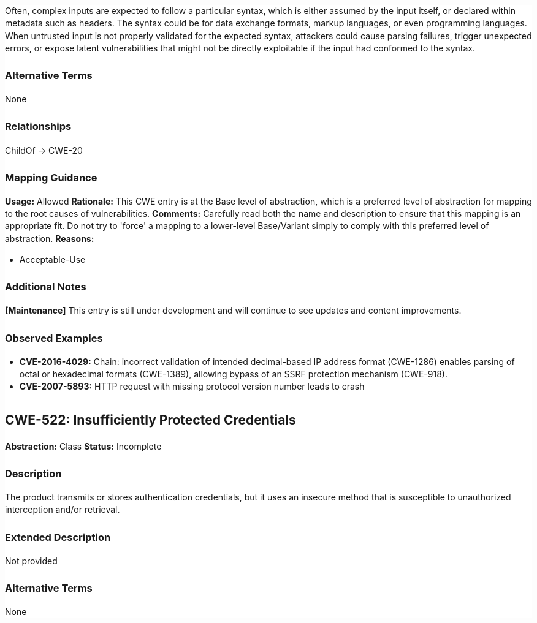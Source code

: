 
Often, complex inputs are expected to follow a particular syntax, which is either assumed by the input itself, or declared within metadata such as headers. The syntax could be for data exchange formats, markup languages, or even programming languages. When untrusted input is not properly validated for the expected syntax, attackers could cause parsing failures, trigger unexpected errors, or expose latent vulnerabilities that might not be directly exploitable if the input had conformed to the syntax.


### Alternative Terms
None

### Relationships
ChildOf -> CWE-20

### Mapping Guidance
**Usage:** Allowed
**Rationale:** This CWE entry is at the Base level of abstraction, which is a preferred level of abstraction for mapping to the root causes of vulnerabilities.
**Comments:** Carefully read both the name and description to ensure that this mapping is an appropriate fit. Do not try to 'force' a mapping to a lower-level Base/Variant simply to comply with this preferred level of abstraction.
**Reasons:**
- Acceptable-Use


### Additional Notes
**[Maintenance]** This entry is still under development and will continue to see updates and content improvements.



### Observed Examples
- **CVE-2016-4029:** Chain: incorrect validation of intended decimal-based IP address format (CWE-1286) enables parsing of octal or hexadecimal formats (CWE-1389), allowing bypass of an SSRF protection mechanism (CWE-918).
- **CVE-2007-5893:** HTTP request with missing protocol version number leads to crash




## CWE-522: Insufficiently Protected Credentials
**Abstraction:** Class
**Status:** Incomplete

### Description
The product transmits or stores authentication credentials, but it uses an insecure method that is susceptible to unauthorized interception and/or retrieval.

### Extended Description
Not provided

### Alternative Terms
None
